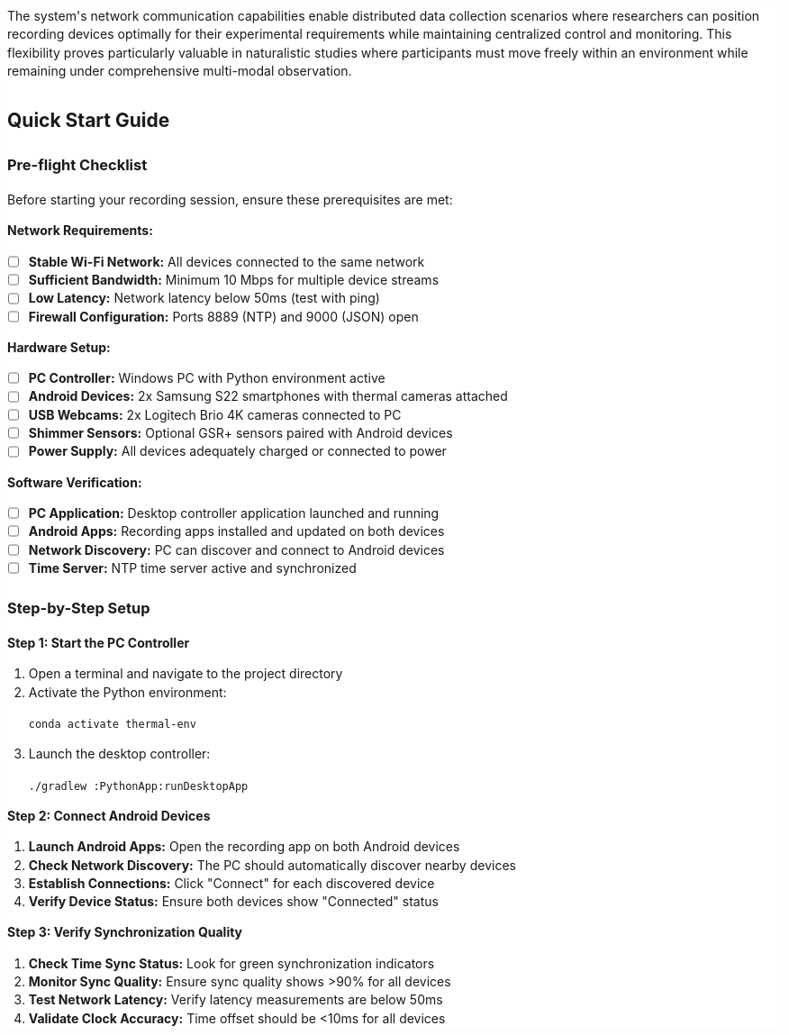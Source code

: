 The system's network communication capabilities enable distributed data collection scenarios where researchers can position recording devices optimally for their experimental requirements while maintaining centralized control and monitoring. This flexibility proves particularly valuable in naturalistic studies where participants must move freely within an environment while remaining under comprehensive multi-modal observation.

## Quick Start Guide

### Pre-flight Checklist

Before starting your recording session, ensure these prerequisites are met:

**Network Requirements:**
- [ ] **Stable Wi-Fi Network:** All devices connected to the same network
- [ ] **Sufficient Bandwidth:** Minimum 10 Mbps for multiple device streams
- [ ] **Low Latency:** Network latency below 50ms (test with ping)
- [ ] **Firewall Configuration:** Ports 8889 (NTP) and 9000 (JSON) open

**Hardware Setup:**
- [ ] **PC Controller:** Windows PC with Python environment active
- [ ] **Android Devices:** 2x Samsung S22 smartphones with thermal cameras attached
- [ ] **USB Webcams:** 2x Logitech Brio 4K cameras connected to PC
- [ ] **Shimmer Sensors:** Optional GSR+ sensors paired with Android devices
- [ ] **Power Supply:** All devices adequately charged or connected to power

**Software Verification:**
- [ ] **PC Application:** Desktop controller application launched and running
- [ ] **Android Apps:** Recording apps installed and updated on both devices
- [ ] **Network Discovery:** PC can discover and connect to Android devices
- [ ] **Time Server:** NTP time server active and synchronized

### Step-by-Step Setup

**Step 1: Start the PC Controller**

1. Open a terminal and navigate to the project directory
2. Activate the Python environment:
   ```bash
   conda activate thermal-env
   ```
3. Launch the desktop controller:
   ```bash
   ./gradlew :PythonApp:runDesktopApp
   ```

**Step 2: Connect Android Devices**

1. **Launch Android Apps:** Open the recording app on both Android devices
2. **Check Network Discovery:** The PC should automatically discover nearby devices
3. **Establish Connections:** Click "Connect" for each discovered device
4. **Verify Device Status:** Ensure both devices show "Connected" status

**Step 3: Verify Synchronization Quality**

1. **Check Time Sync Status:** Look for green synchronization indicators
2. **Monitor Sync Quality:** Ensure sync quality shows >90% for all devices
3. **Test Network Latency:** Verify latency measurements are below 50ms
4. **Validate Clock Accuracy:** Time offset should be <10ms for all devices
